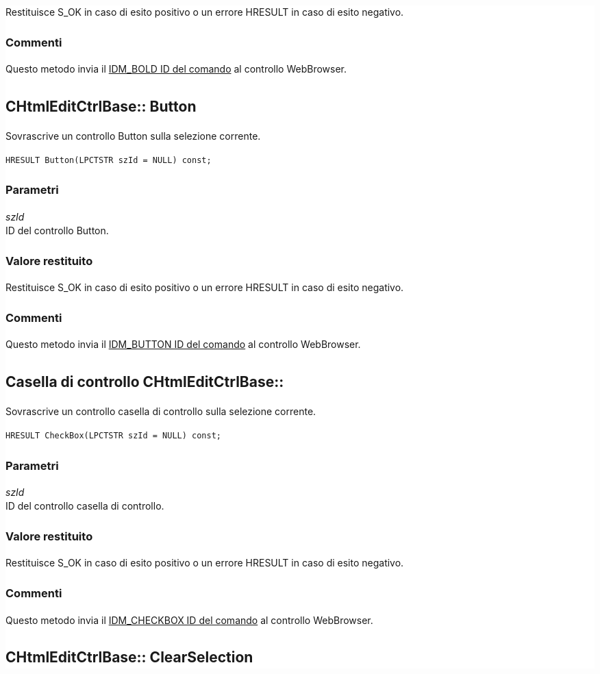 Restituisce S_OK in caso di esito positivo o un errore HRESULT in caso di esito negativo.

### <a name="remarks"></a>Commenti

Questo metodo invia il [IDM_BOLD ID del comando](/previous-versions/aa769861\(v=vs.85\)) al controllo WebBrowser.

## <a name="chtmleditctrlbasebutton"></a><a name="button"></a> CHtmlEditCtrlBase:: Button

Sovrascrive un controllo Button sulla selezione corrente.

```
HRESULT Button(LPCTSTR szId = NULL) const;
```

### <a name="parameters"></a>Parametri

*szId*<br/>
ID del controllo Button.

### <a name="return-value"></a>Valore restituito

Restituisce S_OK in caso di esito positivo o un errore HRESULT in caso di esito negativo.

### <a name="remarks"></a>Commenti

Questo metodo invia il [IDM_BUTTON ID del comando](/previous-versions/aa769966\(v=vs.85\)) al controllo WebBrowser.

## <a name="chtmleditctrlbasecheckbox"></a><a name="checkbox"></a> Casella di controllo CHtmlEditCtrlBase::

Sovrascrive un controllo casella di controllo sulla selezione corrente.

```
HRESULT CheckBox(LPCTSTR szId = NULL) const;
```

### <a name="parameters"></a>Parametri

*szId*<br/>
ID del controllo casella di controllo.

### <a name="return-value"></a>Valore restituito

Restituisce S_OK in caso di esito positivo o un errore HRESULT in caso di esito negativo.

### <a name="remarks"></a>Commenti

Questo metodo invia il [IDM_CHECKBOX ID del comando](/previous-versions/aa769972\(v=vs.85\)) al controllo WebBrowser.

## <a name="chtmleditctrlbaseclearselection"></a><a name="clearselection"></a> CHtmlEditCtrlBase:: ClearSelection
